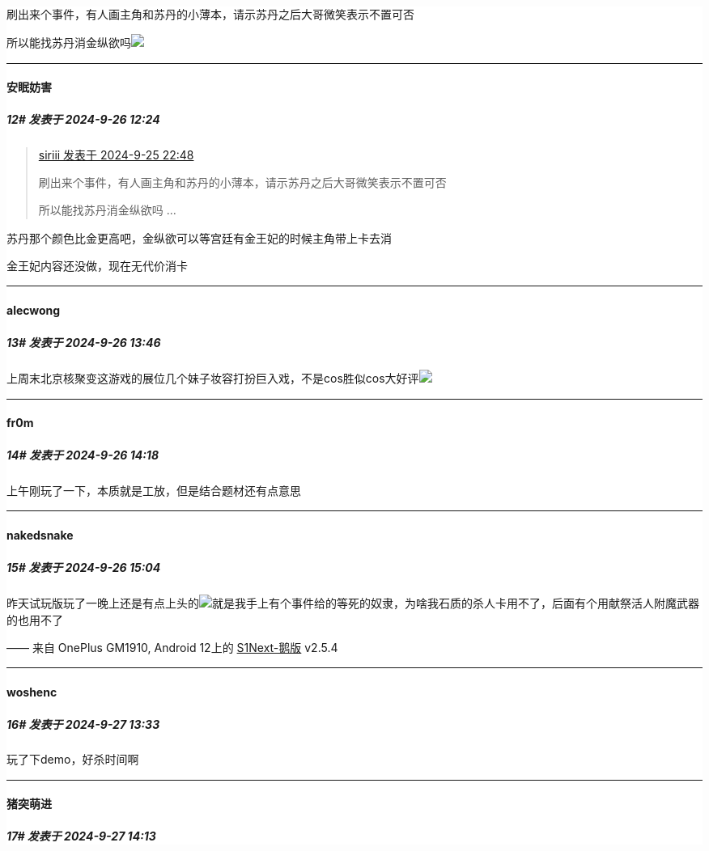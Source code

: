 刷出来个事件，有人画主角和苏丹的小薄本，请示苏丹之后大哥微笑表示不置可否

所以能找苏丹消金纵欲吗<img src="https://static.stage1st.com/image/smiley/face2017/069.png" referrerpolicy="no-referrer">

*****

####  安眠妨害  
##### 12#       发表于 2024-9-26 12:24

<blockquote><a href="httphttps://stage1st.com/2b/forum.php?mod=redirect&amp;goto=findpost&amp;pid=66305553&amp;ptid=2200788" target="_blank">siriii 发表于 2024-9-25 22:48</a>

刷出来个事件，有人画主角和苏丹的小薄本，请示苏丹之后大哥微笑表示不置可否

所以能找苏丹消金纵欲吗 ...</blockquote>
苏丹那个颜色比金更高吧，金纵欲可以等宫廷有金王妃的时候主角带上卡去消

金王妃内容还没做，现在无代价消卡

*****

####  alecwong  
##### 13#       发表于 2024-9-26 13:46

上周末北京核聚变这游戏的展位几个妹子妆容打扮巨入戏，不是cos胜似cos大好评<img src="https://static.stage1st.com/image/smiley/face2017/056.gif" referrerpolicy="no-referrer">

*****

####  fr0m  
##### 14#       发表于 2024-9-26 14:18

上午刚玩了一下，本质就是工放，但是结合题材还有点意思

*****

####  nakedsnake  
##### 15#       发表于 2024-9-26 15:04

昨天试玩版玩了一晚上还是有点上头的<img src="https://static.stage1st.com/image/smiley/face2017/036.png" referrerpolicy="no-referrer">就是我手上有个事件给的等死的奴隶，为啥我石质的杀人卡用不了，后面有个用献祭活人附魔武器的也用不了

—— 来自 OnePlus GM1910, Android 12上的 [S1Next-鹅版](https://github.com/ykrank/S1-Next/releases) v2.5.4

*****

####  woshenc  
##### 16#       发表于 2024-9-27 13:33

玩了下demo，好杀时间啊

*****

####  猪突萌进  
##### 17#       发表于 2024-9-27 14:13
